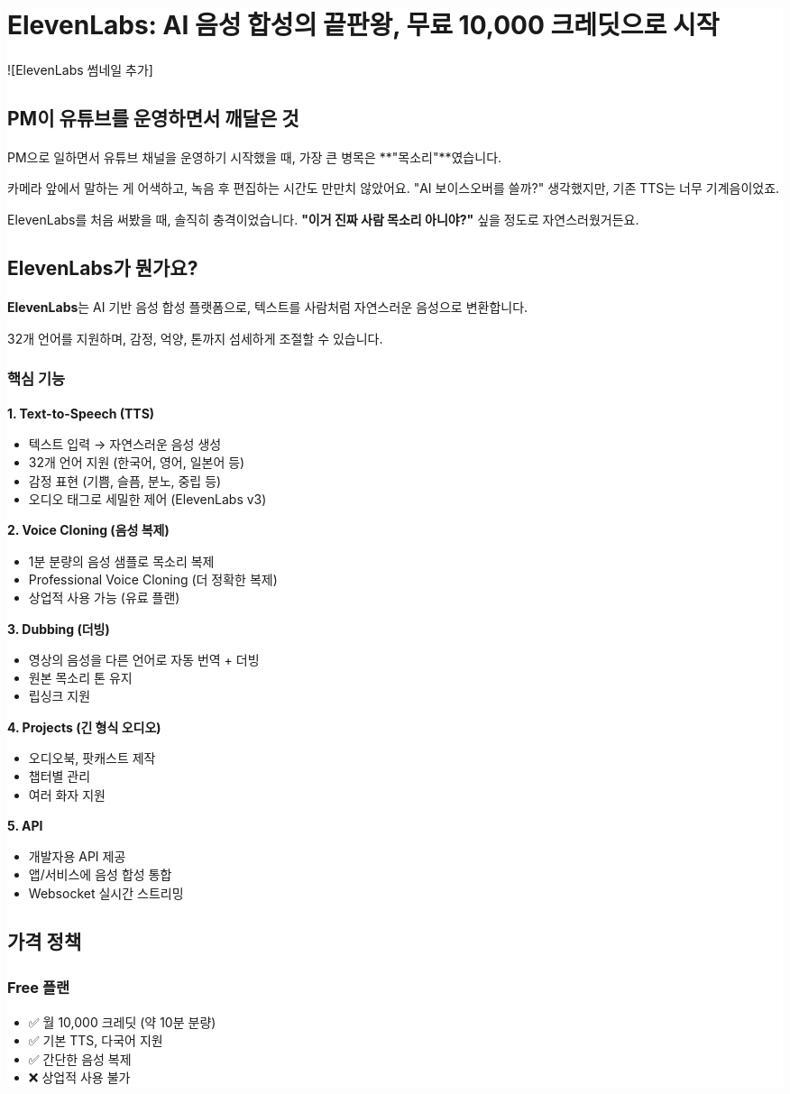 # ElevenLabs: AI 음성 합성의 끝판왕, 무료 10,000 크레딧으로 시작

![ElevenLabs 썸네일 추가]

## PM이 유튜브를 운영하면서 깨달은 것

PM으로 일하면서 유튜브 채널을 운영하기 시작했을 때, 가장 큰 병목은 **"목소리"**였습니다.

카메라 앞에서 말하는 게 어색하고, 녹음 후 편집하는 시간도 만만치 않았어요. "AI 보이스오버를 쓸까?" 생각했지만, 기존 TTS는 너무 기계음이었죠.

ElevenLabs를 처음 써봤을 때, 솔직히 충격이었습니다. **"이거 진짜 사람 목소리 아니야?"** 싶을 정도로 자연스러웠거든요.

## ElevenLabs가 뭔가요?

**ElevenLabs**는 AI 기반 음성 합성 플랫폼으로, 텍스트를 사람처럼 자연스러운 음성으로 변환합니다.

32개 언어를 지원하며, 감정, 억양, 톤까지 섬세하게 조절할 수 있습니다.

### 핵심 기능

**1. Text-to-Speech (TTS)**
- 텍스트 입력 → 자연스러운 음성 생성
- 32개 언어 지원 (한국어, 영어, 일본어 등)
- 감정 표현 (기쁨, 슬픔, 분노, 중립 등)
- 오디오 태그로 세밀한 제어 (ElevenLabs v3)

**2. Voice Cloning (음성 복제)**
- 1분 분량의 음성 샘플로 목소리 복제
- Professional Voice Cloning (더 정확한 복제)
- 상업적 사용 가능 (유료 플랜)

**3. Dubbing (더빙)**
- 영상의 음성을 다른 언어로 자동 번역 + 더빙
- 원본 목소리 톤 유지
- 립싱크 지원

**4. Projects (긴 형식 오디오)**
- 오디오북, 팟캐스트 제작
- 챕터별 관리
- 여러 화자 지원

**5. API**
- 개발자용 API 제공
- 앱/서비스에 음성 합성 통합
- Websocket 실시간 스트리밍

## 가격 정책

### Free 플랜
- ✅ 월 10,000 크레딧 (약 10분 분량)
- ✅ 기본 TTS, 다국어 지원
- ✅ 간단한 음성 복제
- ❌ 상업적 사용 불가
